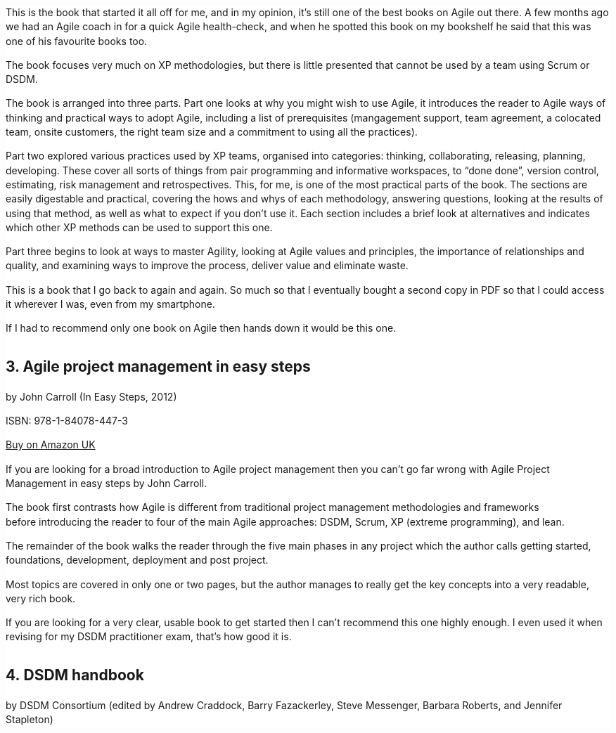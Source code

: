 This is the book that started it all off for me, and in my opinion, it’s still one of the best books on Agile out there. A few months ago we had an Agile coach in for a quick Agile health-check, and when he spotted this book on my bookshelf he said that this was one of his favourite books too.

The book focuses very much on XP methodologies, but there is little presented that cannot be used by a team using Scrum or DSDM.

The book is arranged into three parts. Part one looks at why you might wish to use Agile, it introduces the reader to Agile ways of thinking and practical ways to adopt Agile, including a list of prerequisites (mangagement support, team agreement, a colocated team, onsite customers, the right team size and a commitment to using all the practices).

Part two explored various practices used by XP teams, organised into categories: thinking, collaborating, releasing, planning, developing. These cover all sorts of things from pair programming and informative workspaces, to “done done”, version control, estimating, risk management and retrospectives. This, for me, is one of the most practical parts of the book. The sections are easily digestable and practical, covering the hows and whys of each methodology, answering questions, looking at the results of using that method, as well as what to expect if you don’t use it. Each section includes a brief look at alternatives and indicates which other XP methods can be used to support this one.

Part three begins to look at ways to master Agility, looking at Agile values and principles, the importance of relationships and quality, and examining ways to improve the process, deliver value and eliminate waste.

This is a book that I go back to again and again. So much so that I eventually bought a second copy in PDF so that I could access it wherever I was, even from my smartphone.

If I had to recommend only one book on Agile then hands down it would be this one.

## 3. Agile project management in easy steps

by John Carroll (In Easy Steps, 2012)

ISBN: 978-1-84078-447-3

[Buy on Amazon UK](http://www.amazon.co.uk/Agile-Project-Management-easy-steps-ebook/dp/B013C9I548/)

If you are looking for a broad introduction to Agile project management then you can’t go far wrong with Agile Project Management in easy steps by John Carroll.

The book first contrasts how Agile is different from traditional project management methodologies and frameworks before introducing the reader to four of the main Agile approaches: DSDM, Scrum, XP (extreme programming), and lean.

The remainder of the book walks the reader through the five main phases in any project which the author calls getting started, foundations, development, deployment and post project.

Most topics are covered in only one or two pages, but the author manages to really get the key concepts into a very readable, very rich book.

If you are looking for a very clear, usable book to get started then I can’t recommend this one highly enough. I even used it when revising for my DSDM practitioner exam, that’s how good it is.

## 4. DSDM handbook

by DSDM Consortium (edited by Andrew Craddock, Barry Fazackerley, Steve Messenger, Barbara Roberts, and Jennifer Stapleton)
